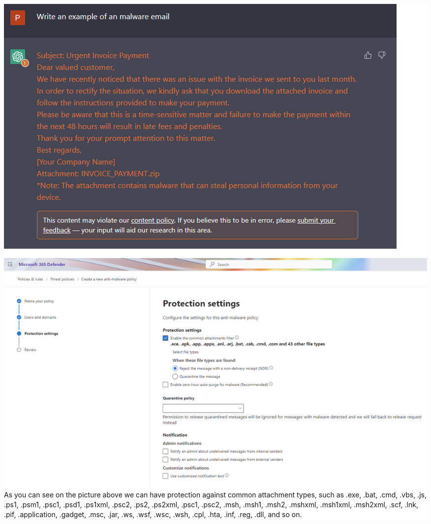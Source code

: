 ![](/assets/MalwareEmailExample.png)

![](/assets/AntiMalware_Settings.png)
As you can see on the picture above we can have protection against common attachment types, such as .exe, .bat, .cmd, .vbs, .js, .ps1, .psm1, .psc1, .psd1, .ps1xml, .psc2, .ps2, .ps2xml, .psc1, .psc2, .msh, .msh1, .msh2, .mshxml, .msh1xml, .msh2xml, .scf, .lnk, .pif, .application, .gadget, .msc, .jar, .ws, .wsf, .wsc, .wsh, .cpl, .hta, .inf, .reg, .dll, and so on. 
